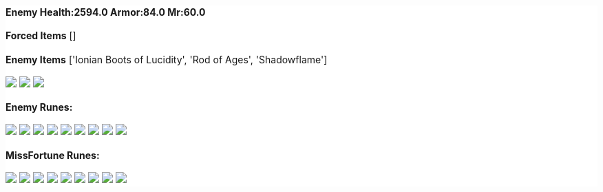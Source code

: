 **Enemy Health:2594.0 Armor:84.0 Mr:60.0**


**Forced Items** []








**Enemy Items** ['Ionian Boots of Lucidity', 'Rod of Ages', 'Shadowflame']





![](/item/3158.png)
![](/item/6657.png)
![](/item/4645.png)



**Enemy Runes:**





![](/Styles/Inspiration/FirstStrike/FirstStrike.png)
![](/Styles/Inspiration/MagicalFootwear/MagicalFootwear.png)
![](/Styles/Inspiration/BiscuitDelivery/BiscuitDelivery.png)
![](/Styles/Inspiration/CosmicInsight/CosmicInsight.png)
![](/Styles/Resolve/SecondWind/SecondWind.png)
![](/Styles/Sorcery/Unflinching/Unflinching.png)
![](/StatMods/StatModsAdaptiveForceIcon.png)
![](/StatMods/StatModsAdaptiveForceIcon.png)
![](/StatMods/StatModsMagicResIcon.MagicResist_Fix.png)



**MissFortune Runes:**


![](/Styles/Precision/Conqueror/Conqueror.png)
![](/Styles/Precision/Overheal.png)
![](/Styles/Precision/LegendAlacrity/LegendAlacrity.png)
![](/Styles/Precision/CutDown/CutDown.png)
![](/Styles/Sorcery/AbsoluteFocus/AbsoluteFocus.png)
![](/Styles/Sorcery/GatheringStorm/GatheringStorm.png)
![](/StatMods/StatModsAttackSpeedIcon.png)
![](/StatMods/StatModsAdaptiveForceIcon.png)
![](/StatMods/StatModsArmorIcon.png)
